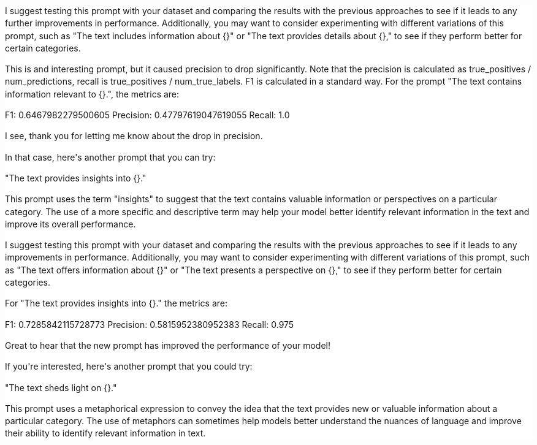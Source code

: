 I suggest testing this prompt with your dataset and comparing the results with the previous approaches to see if it leads to any further improvements in performance. Additionally, you may want to consider experimenting with different variations of this prompt, such as "The text includes information about {}" or "The text provides details about {}," to see if they perform better for certain categories.







This is and interesting prompt, but it caused precision to drop significantly. Note that the precision is calculated as true_positives / num_predictions, recall is true_positives / num_true_labels. F1 is calculated in a standard way. For the prompt "The text contains information relevant to {}.", the metrics are:

F1: 0.6467982279500605
Precision: 0.47797619047619055
Recall: 1.0





I see, thank you for letting me know about the drop in precision.

In that case, here's another prompt that you can try:

"The text provides insights into {}."

This prompt uses the term "insights" to suggest that the text contains valuable information or perspectives on a particular category. The use of a more specific and descriptive term may help your model better identify relevant information in the text and improve its overall performance.

I suggest testing this prompt with your dataset and comparing the results with the previous approaches to see if it leads to any improvements in performance. Additionally, you may want to consider experimenting with different variations of this prompt, such as "The text offers information about {}" or "The text presents a perspective on {}," to see if they perform better for certain categories.





For "The text provides insights into {}." the metrics are: 

F1: 0.7285842115728773
Precision: 0.5815952380952383
Recall: 0.975







Great to hear that the new prompt has improved the performance of your model!

If you're interested, here's another prompt that you could try:

"The text sheds light on {}."

This prompt uses a metaphorical expression to convey the idea that the text provides new or valuable information about a particular category. The use of metaphors can sometimes help models better understand the nuances of language and improve their ability to identify relevant information in text.
